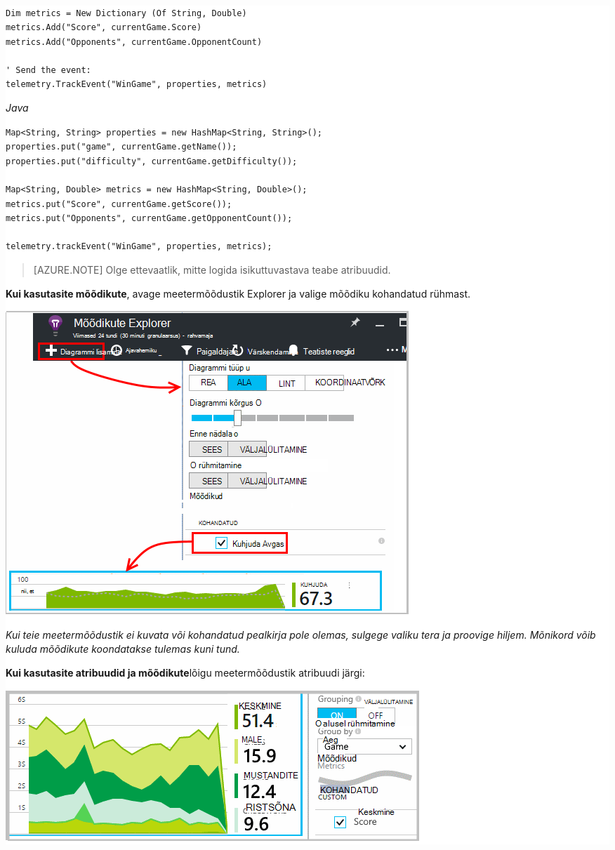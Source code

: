     Dim metrics = New Dictionary (Of String, Double)
    metrics.Add("Score", currentGame.Score)
    metrics.Add("Opponents", currentGame.OpponentCount)

    ' Send the event:
    telemetry.TrackEvent("WinGame", properties, metrics)


*Java*
    
    Map<String, String> properties = new HashMap<String, String>();
    properties.put("game", currentGame.getName());
    properties.put("difficulty", currentGame.getDifficulty());
    
    Map<String, Double> metrics = new HashMap<String, Double>();
    metrics.put("Score", currentGame.getScore());
    metrics.put("Opponents", currentGame.getOpponentCount());
    
    telemetry.trackEvent("WinGame", properties, metrics);


> [AZURE.NOTE] Olge ettevaatlik, mitte logida isikuttuvastava teabe atribuudid.

**Kui kasutasite mõõdikute**, avage meetermõõdustik Explorer ja valige mõõdiku kohandatud rühmast.

![Argumendil Ava Exploreris, valige diagrammi ja mõõdiku](./media/app-insights-api-custom-events-metrics/03-track-custom.png)

*Kui teie meetermõõdustik ei kuvata või kohandatud pealkirja pole olemas, sulgege valiku tera ja proovige hiljem. Mõnikord võib kuluda mõõdikute koondatakse tulemas kuni tund.*

**Kui kasutasite atribuudid ja mõõdikute**lõigu meetermõõdustik atribuudi järgi:


![Määrake rühmitamise, seejärel valige jaotises Rühmitamisalus atribuut](./media/app-insights-api-custom-events-metrics/04-segment-metric-event.png)


[client]: app-insights-javascript.md
[config]: app-insights-configuration-with-applicationinsights-config.md
[create]: app-insights-create-new-resource.md
[data]: app-insights-data-retention-privacy.md
[diagnostic]: app-insights-diagnostic-search.md
[exceptions]: app-insights-asp-net-exceptions.md
[greenbrown]: app-insights-asp-net.md
[java]: app-insights-java-get-started.md
[metrics]: app-insights-metrics-explorer.md
[qna]: app-insights-troubleshoot-faq.md
[trace]: app-insights-search-diagnostic-logs.md